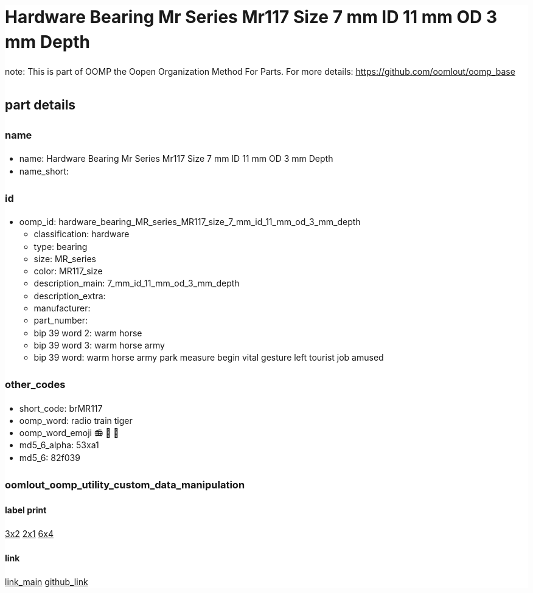 # Hardware Bearing Mr Series Mr117 Size 7 mm ID 11 mm OD 3 mm Depth  

note: This is part of OOMP the Oopen Organization Method For Parts. For more details: https://github.com/oomlout/oomp_base

##  part details





### name
* name: Hardware Bearing Mr Series Mr117 Size 7 mm ID 11 mm OD 3 mm Depth
* name_short: 
### id
* oomp_id: hardware_bearing_MR_series_MR117_size_7_mm_id_11_mm_od_3_mm_depth
  * classification: hardware
  * type: bearing
  * size: MR_series
  * color: MR117_size
  * description_main: 7_mm_id_11_mm_od_3_mm_depth
  * description_extra: 
  * manufacturer: 
  * part_number: 
  * bip 39 word 2: warm horse
  * bip 39 word 3: warm horse army
  * bip 39 word: warm horse army park measure begin vital gesture left tourist job amused

### other_codes
* short_code: brMR117
* oomp_word: radio train tiger
* oomp_word_emoji :radio: :train: :tiger:
* md5_6_alpha: 53xa1
* md5_6: 82f039






### oomlout_oomp_utility_custom_data_manipulation
#### label print
[3x2](http://192.168.1.245:1112/?label=oomp%2053xa1)
[2x1](http://192.168.1.242:1112/?label=oomp%2053xa1)
[6x4](http://192.168.1.55:1112/?label=oomp%2053xa1)    

#### link

[link_main](https://github.com/oomlout/oomlout_oomp_current_version_messy/tree/main/parts/hardware_bearing_MR_series_MR117_size_7_mm_id_11_mm_od_3_mm_depth) [github_link](https://github.com/oomlout/oomlout_oomp_part_src/tree/main/parts/hardware_bearing_MR_series_MR117_size_7_mm_id_11_mm_od_3_mm_depth)                             
